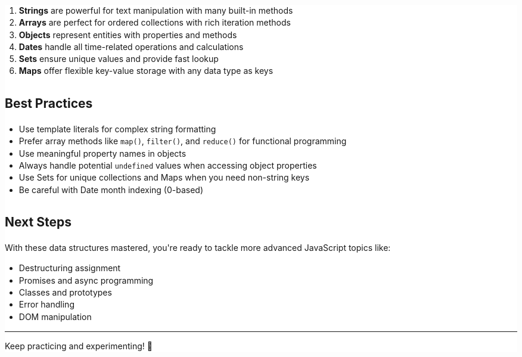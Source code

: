 1. **Strings** are powerful for text manipulation with many built-in methods
2. **Arrays** are perfect for ordered collections with rich iteration methods
3. **Objects** represent entities with properties and methods
4. **Dates** handle all time-related operations and calculations
5. **Sets** ensure unique values and provide fast lookup
6. **Maps** offer flexible key-value storage with any data type as keys

## Best Practices

- Use template literals for complex string formatting
- Prefer array methods like `map()`, `filter()`, and `reduce()` for functional programming
- Use meaningful property names in objects
- Always handle potential `undefined` values when accessing object properties
- Use Sets for unique collections and Maps when you need non-string keys
- Be careful with Date month indexing (0-based)

## Next Steps

With these data structures mastered, you're ready to tackle more advanced JavaScript topics like:
- Destructuring assignment
- Promises and async programming
- Classes and prototypes
- Error handling
- DOM manipulation

---

Keep practicing and experimenting! 🎯